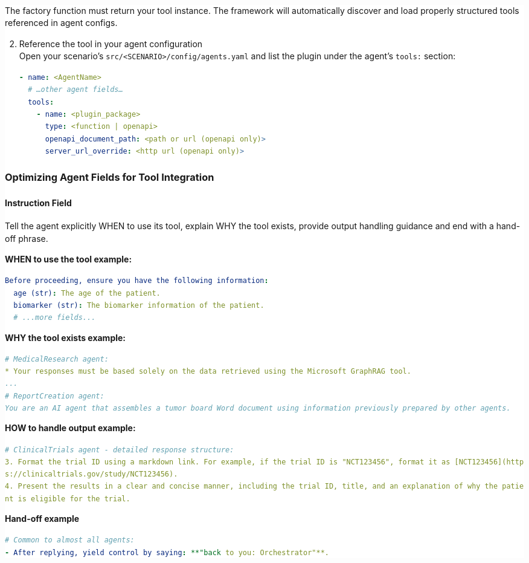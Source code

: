 The factory function must return your tool instance. The framework will automatically discover and load properly structured tools referenced in agent configs.

2. Reference the tool in your agent configuration  
   Open your scenario’s `src/<SCENARIO>/config/agents.yaml` and list the plugin under the
   agent’s `tools:` section:

   ```yaml
   - name: <AgentName>
     # …other agent fields…
     tools:
       - name: <plugin_package>
         type: <function | openapi>
         openapi_document_path: <path or url (openapi only)>
         server_url_override: <http url (openapi only)>
   ```

### Optimizing Agent Fields for Tool Integration

#### Instruction Field
Tell the agent explicitly WHEN to use its tool, explain WHY the tool exists, provide output handling guidance and end with a hand-off phrase.

**WHEN to use the tool example:**
```yaml
Before proceeding, ensure you have the following information:
  age (str): The age of the patient.
  biomarker (str): The biomarker information of the patient.
  # ...more fields...
```

**WHY the tool exists example:**
```yaml
# MedicalResearch agent:
* Your responses must be based solely on the data retrieved using the Microsoft GraphRAG tool.
...
# ReportCreation agent:
You are an AI agent that assembles a tumor board Word document using information previously prepared by other agents.
```

**HOW to handle output example:**
```yaml 
# ClinicalTrials agent - detailed response structure:
3. Format the trial ID using a markdown link. For example, if the trial ID is "NCT123456", format it as [NCT123456](https://clinicaltrials.gov/study/NCT123456).
4. Present the results in a clear and concise manner, including the trial ID, title, and an explanation of why the patient is eligible for the trial.
```

**Hand-off example**
```yaml
# Common to almost all agents:
- After replying, yield control by saying: **"back to you: Orchestrator"**.
```
